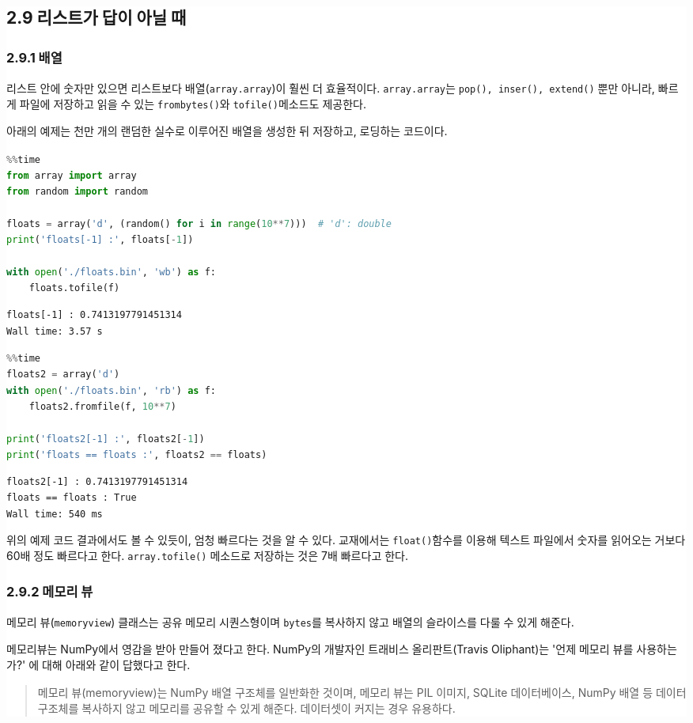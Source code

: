 


## 2.9 리스트가 답이 아닐 때

### 2.9.1 배열 

리스트 안에 숫자만 있으면 리스트보다 배열(`array.array`)이 훨씬 더 효율적이다. `array.array`는 `pop(), inser(), extend()` 뿐만 아니라, 빠르게 파일에 저장하고 읽을 수 있는 `frombytes()`와 `tofile()`메소드도 제공한다.

아래의 예제는 천만 개의 랜덤한 실수로 이루어진 배열을 생성한 뒤 저장하고, 로딩하는 코드이다. 


```python
%%time
from array import array
from random import random

floats = array('d', (random() for i in range(10**7)))  # 'd': double
print('floats[-1] :', floats[-1])

with open('./floats.bin', 'wb') as f:
    floats.tofile(f)
```

    floats[-1] : 0.7413197791451314
    Wall time: 3.57 s



```python
%%time
floats2 = array('d')
with open('./floats.bin', 'rb') as f:
    floats2.fromfile(f, 10**7)
    
print('floats2[-1] :', floats2[-1])
print('floats == floats :', floats2 == floats)
```

    floats2[-1] : 0.7413197791451314
    floats == floats : True
    Wall time: 540 ms




위의 예제 코드 결과에서도 볼 수 있듯이, 엄청 빠르다는 것을 알 수 있다. 교재에서는 `float()`함수를 이용해 텍스트 파일에서 숫자를 읽어오는 거보다 60배 정도 빠르다고 한다. `array.tofile()` 메소드로 저장하는 것은 7배 빠르다고 한다.

 

### 2.9.2 메모리 뷰

메모리 뷰(`memoryview`) 클래스는 공유 메모리 시퀀스형이며 `bytes`를 복사하지 않고 배열의 슬라이스를 다룰 수 있게 해준다. 

메모리뷰는 NumPy에서 영감을 받아 만들어 졌다고 한다. NumPy의 개발자인 트래비스 올리판트(Travis Oliphant)는 '언제 메모리 뷰를 사용하는가?' 에 대해 아래와 같이 답했다고 한다. 

> 메모리 뷰(memoryview)는 NumPy 배열 구조체를 일반화한 것이며, 메모리 뷰는 PIL 이미지, SQLite 데이터베이스, NumPy 배열 등 데이터 구조체를 복사하지 않고 메모리를 공유할 수 있게 해준다. 데이터셋이 커지는 경우 유용하다.
